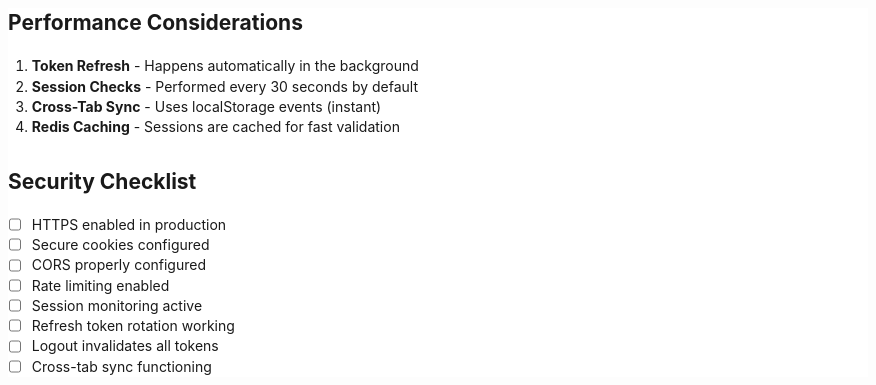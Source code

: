 ## Performance Considerations

1. **Token Refresh** - Happens automatically in the background
2. **Session Checks** - Performed every 30 seconds by default
3. **Cross-Tab Sync** - Uses localStorage events (instant)
4. **Redis Caching** - Sessions are cached for fast validation

## Security Checklist

- [ ] HTTPS enabled in production
- [ ] Secure cookies configured
- [ ] CORS properly configured
- [ ] Rate limiting enabled
- [ ] Session monitoring active
- [ ] Refresh token rotation working
- [ ] Logout invalidates all tokens
- [ ] Cross-tab sync functioning